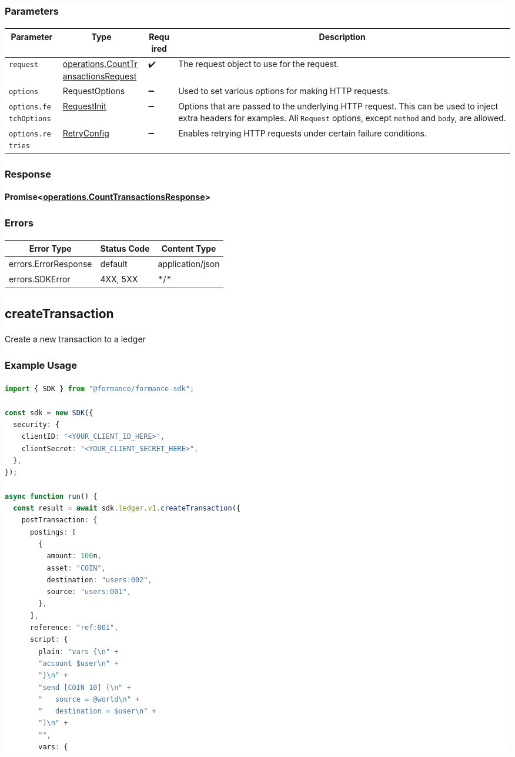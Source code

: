 ### Parameters

| Parameter                                                                                                                                                                      | Type                                                                                                                                                                           | Required                                                                                                                                                                       | Description                                                                                                                                                                    |
| ------------------------------------------------------------------------------------------------------------------------------------------------------------------------------ | ------------------------------------------------------------------------------------------------------------------------------------------------------------------------------ | ------------------------------------------------------------------------------------------------------------------------------------------------------------------------------ | ------------------------------------------------------------------------------------------------------------------------------------------------------------------------------ |
| `request`                                                                                                                                                                      | [operations.CountTransactionsRequest](../../sdk/models/operations/counttransactionsrequest.md)                                                                                 | :heavy_check_mark:                                                                                                                                                             | The request object to use for the request.                                                                                                                                     |
| `options`                                                                                                                                                                      | RequestOptions                                                                                                                                                                 | :heavy_minus_sign:                                                                                                                                                             | Used to set various options for making HTTP requests.                                                                                                                          |
| `options.fetchOptions`                                                                                                                                                         | [RequestInit](https://developer.mozilla.org/en-US/docs/Web/API/Request/Request#options)                                                                                        | :heavy_minus_sign:                                                                                                                                                             | Options that are passed to the underlying HTTP request. This can be used to inject extra headers for examples. All `Request` options, except `method` and `body`, are allowed. |
| `options.retries`                                                                                                                                                              | [RetryConfig](../../lib/utils/retryconfig.md)                                                                                                                                  | :heavy_minus_sign:                                                                                                                                                             | Enables retrying HTTP requests under certain failure conditions.                                                                                                               |

### Response

**Promise\<[operations.CountTransactionsResponse](../../sdk/models/operations/counttransactionsresponse.md)\>**

### Errors

| Error Type           | Status Code          | Content Type         |
| -------------------- | -------------------- | -------------------- |
| errors.ErrorResponse | default              | application/json     |
| errors.SDKError      | 4XX, 5XX             | \*/\*                |

## createTransaction

Create a new transaction to a ledger

### Example Usage


```typescript
import { SDK } from "@formance/formance-sdk";

const sdk = new SDK({
  security: {
    clientID: "<YOUR_CLIENT_ID_HERE>",
    clientSecret: "<YOUR_CLIENT_SECRET_HERE>",
  },
});

async function run() {
  const result = await sdk.ledger.v1.createTransaction({
    postTransaction: {
      postings: [
        {
          amount: 100n,
          asset: "COIN",
          destination: "users:002",
          source: "users:001",
        },
      ],
      reference: "ref:001",
      script: {
        plain: "vars {\n" +
        "account $user\n" +
        "}\n" +
        "send [COIN 10] (\n" +
        "	source = @world\n" +
        "	destination = $user\n" +
        ")\n" +
        "",
        vars: {
```